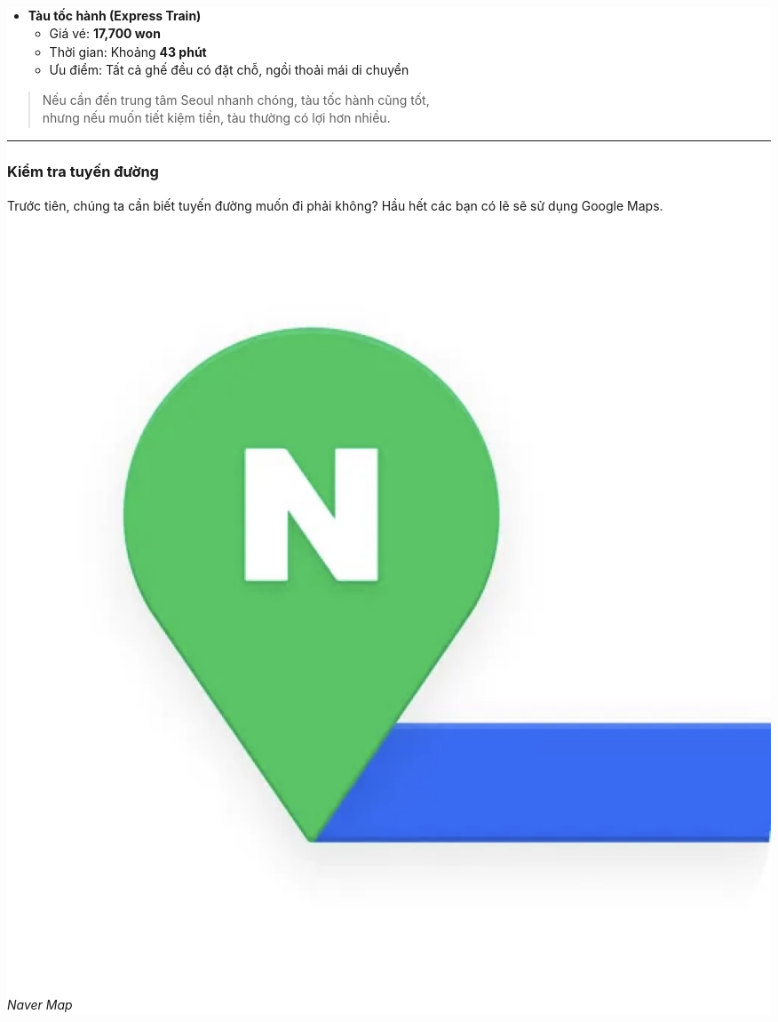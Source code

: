 - **Tàu tốc hành (Express Train)**  
  - Giá vé: **17,700 won**  
  - Thời gian: Khoảng **43 phút**  
  - Ưu điểm: Tất cả ghế đều có đặt chỗ, ngồi thoải mái di chuyển  

> Nếu cần đến trung tâm Seoul nhanh chóng, tàu tốc hành cũng tốt,  
> nhưng nếu muốn tiết kiệm tiền, tàu thường có lợi hơn nhiều.

---

### Kiểm tra tuyến đường

Trước tiên, chúng ta cần biết tuyến đường muốn đi phải không?
Hầu hết các bạn có lẽ sẽ sử dụng Google Maps.

![Ví dụ tìm kiếm tuyến đường trên Naver Map](/assets/img/posts/incheonairport-to-seoul/navermap.jpg)
_Naver Map_
